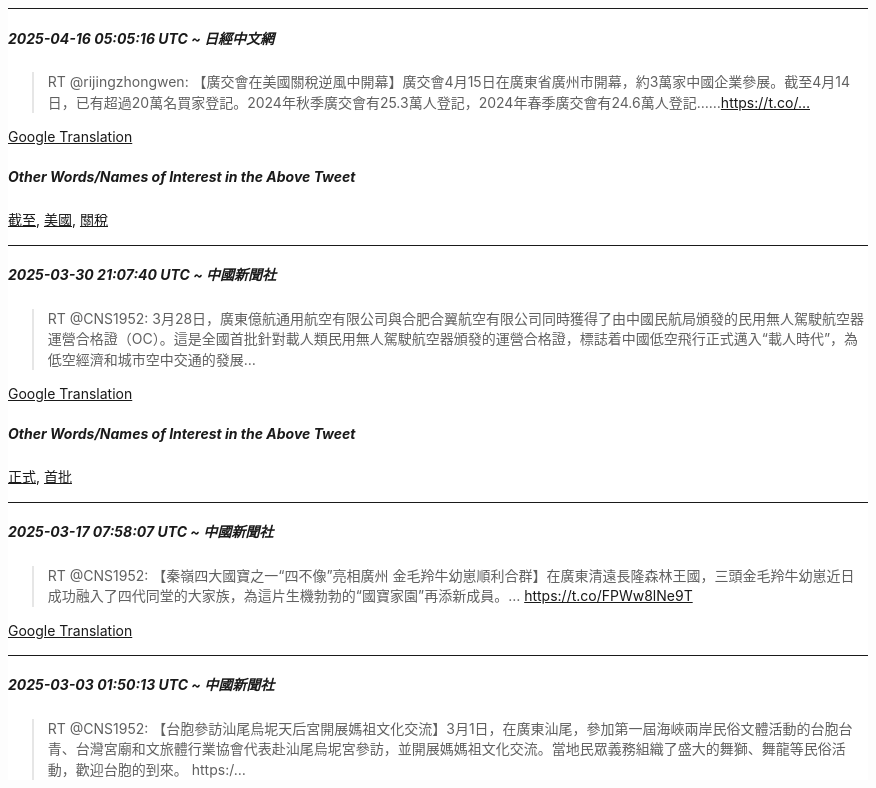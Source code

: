 ___
##### 2025-04-16 05:05:16 UTC ~ 日經中文網
> RT @rijingzhongwen: 【廣交會在美國關稅逆風中開幕】廣交會4月15日在廣東省廣州市開幕，約3萬家中國企業參展。截至4月14日，已有超過20萬名買家登記。2024年秋季廣交會有25.3萬人登記，2024年春季廣交會有24.6萬人登記……https://t.co/…

[Google Translation](https://translate.google.com/?hi=en&tab=TT&sl=zh-CN&tl=en&op=translate&text=RT+%40rijingzhongwen%3A+%E3%80%90%E5%BB%A3%E4%BA%A4%E6%9C%83%E5%9C%A8%E7%BE%8E%E5%9C%8B%E9%97%9C%E7%A8%85%E9%80%86%E9%A2%A8%E4%B8%AD%E9%96%8B%E5%B9%95%E3%80%91%E5%BB%A3%E4%BA%A4%E6%9C%834%E6%9C%8815%E6%97%A5%E5%9C%A8%E5%BB%A3%E6%9D%B1%E7%9C%81%E5%BB%A3%E5%B7%9E%E5%B8%82%E9%96%8B%E5%B9%95%EF%BC%8C%E7%B4%843%E8%90%AC%E5%AE%B6%E4%B8%AD%E5%9C%8B%E4%BC%81%E6%A5%AD%E5%8F%83%E5%B1%95%E3%80%82%E6%88%AA%E8%87%B34%E6%9C%8814%E6%97%A5%EF%BC%8C%E5%B7%B2%E6%9C%89%E8%B6%85%E9%81%8E20%E8%90%AC%E5%90%8D%E8%B2%B7%E5%AE%B6%E7%99%BB%E8%A8%98%E3%80%822024%E5%B9%B4%E7%A7%8B%E5%AD%A3%E5%BB%A3%E4%BA%A4%E6%9C%83%E6%9C%8925.3%E8%90%AC%E4%BA%BA%E7%99%BB%E8%A8%98%EF%BC%8C2024%E5%B9%B4%E6%98%A5%E5%AD%A3%E5%BB%A3%E4%BA%A4%E6%9C%83%E6%9C%8924.6%E8%90%AC%E4%BA%BA%E7%99%BB%E8%A8%98%E2%80%A6%E2%80%A6https%3A%2F%2Ft.co%2F%E2%80%A6)
##### Other Words/Names of Interest in the Above Tweet
[截至](截至.md), [美國](美國.md), [關稅](關稅.md)
___
##### 2025-03-30 21:07:40 UTC ~ 中國新聞社
> RT @CNS1952: 3月28日，廣東億航通用航空有限公司與合肥合翼航空有限公司同時獲得了由中國民航局頒發的民用無人駕駛航空器運營合格證（OC）。這是全國首批針對載人類民用無人駕駛航空器頒發的運營合格證，標誌着中國低空飛行正式邁入“載人時代”，為低空經濟和城市空中交通的發展…

[Google Translation](https://translate.google.com/?hi=en&tab=TT&sl=zh-CN&tl=en&op=translate&text=RT+%40CNS1952%3A+3%E6%9C%8828%E6%97%A5%EF%BC%8C%E5%BB%A3%E6%9D%B1%E5%84%84%E8%88%AA%E9%80%9A%E7%94%A8%E8%88%AA%E7%A9%BA%E6%9C%89%E9%99%90%E5%85%AC%E5%8F%B8%E8%88%87%E5%90%88%E8%82%A5%E5%90%88%E7%BF%BC%E8%88%AA%E7%A9%BA%E6%9C%89%E9%99%90%E5%85%AC%E5%8F%B8%E5%90%8C%E6%99%82%E7%8D%B2%E5%BE%97%E4%BA%86%E7%94%B1%E4%B8%AD%E5%9C%8B%E6%B0%91%E8%88%AA%E5%B1%80%E9%A0%92%E7%99%BC%E7%9A%84%E6%B0%91%E7%94%A8%E7%84%A1%E4%BA%BA%E9%A7%95%E9%A7%9B%E8%88%AA%E7%A9%BA%E5%99%A8%E9%81%8B%E7%87%9F%E5%90%88%E6%A0%BC%E8%AD%89%EF%BC%88OC%EF%BC%89%E3%80%82%E9%80%99%E6%98%AF%E5%85%A8%E5%9C%8B%E9%A6%96%E6%89%B9%E9%87%9D%E5%B0%8D%E8%BC%89%E4%BA%BA%E9%A1%9E%E6%B0%91%E7%94%A8%E7%84%A1%E4%BA%BA%E9%A7%95%E9%A7%9B%E8%88%AA%E7%A9%BA%E5%99%A8%E9%A0%92%E7%99%BC%E7%9A%84%E9%81%8B%E7%87%9F%E5%90%88%E6%A0%BC%E8%AD%89%EF%BC%8C%E6%A8%99%E8%AA%8C%E7%9D%80%E4%B8%AD%E5%9C%8B%E4%BD%8E%E7%A9%BA%E9%A3%9B%E8%A1%8C%E6%AD%A3%E5%BC%8F%E9%82%81%E5%85%A5%E2%80%9C%E8%BC%89%E4%BA%BA%E6%99%82%E4%BB%A3%E2%80%9D%EF%BC%8C%E7%82%BA%E4%BD%8E%E7%A9%BA%E7%B6%93%E6%BF%9F%E5%92%8C%E5%9F%8E%E5%B8%82%E7%A9%BA%E4%B8%AD%E4%BA%A4%E9%80%9A%E7%9A%84%E7%99%BC%E5%B1%95%E2%80%A6)
##### Other Words/Names of Interest in the Above Tweet
[正式](正式.md), [首批](首批.md)
___
##### 2025-03-17 07:58:07 UTC ~ 中國新聞社
> RT @CNS1952: 【秦嶺四大國寶之一“四不像”亮相廣州 金毛羚牛幼崽順利合群】在廣東清遠長隆森林王國，三頭金毛羚牛幼崽近日成功融入了四代同堂的大家族，為這片生機勃勃的“國寶家園”再添新成員。… https://t.co/FPWw8lNe9T

[Google Translation](https://translate.google.com/?hi=en&tab=TT&sl=zh-CN&tl=en&op=translate&text=RT+%40CNS1952%3A+%E3%80%90%E7%A7%A6%E5%B6%BA%E5%9B%9B%E5%A4%A7%E5%9C%8B%E5%AF%B6%E4%B9%8B%E4%B8%80%E2%80%9C%E5%9B%9B%E4%B8%8D%E5%83%8F%E2%80%9D%E4%BA%AE%E7%9B%B8%E5%BB%A3%E5%B7%9E+%E9%87%91%E6%AF%9B%E7%BE%9A%E7%89%9B%E5%B9%BC%E5%B4%BD%E9%A0%86%E5%88%A9%E5%90%88%E7%BE%A4%E3%80%91%E5%9C%A8%E5%BB%A3%E6%9D%B1%E6%B8%85%E9%81%A0%E9%95%B7%E9%9A%86%E6%A3%AE%E6%9E%97%E7%8E%8B%E5%9C%8B%EF%BC%8C%E4%B8%89%E9%A0%AD%E9%87%91%E6%AF%9B%E7%BE%9A%E7%89%9B%E5%B9%BC%E5%B4%BD%E8%BF%91%E6%97%A5%E6%88%90%E5%8A%9F%E8%9E%8D%E5%85%A5%E4%BA%86%E5%9B%9B%E4%BB%A3%E5%90%8C%E5%A0%82%E7%9A%84%E5%A4%A7%E5%AE%B6%E6%97%8F%EF%BC%8C%E7%82%BA%E9%80%99%E7%89%87%E7%94%9F%E6%A9%9F%E5%8B%83%E5%8B%83%E7%9A%84%E2%80%9C%E5%9C%8B%E5%AF%B6%E5%AE%B6%E5%9C%92%E2%80%9D%E5%86%8D%E6%B7%BB%E6%96%B0%E6%88%90%E5%93%A1%E3%80%82%E2%80%A6+https%3A%2F%2Ft.co%2FFPWw8lNe9T)
___
##### 2025-03-03 01:50:13 UTC ~ 中國新聞社
> RT @CNS1952: 【台胞參訪汕尾烏坭天后宮開展媽祖文化交流】3月1日，在廣東汕尾，參加第一屆海峽兩岸民俗文體活動的台胞台青、台灣宮廟和文旅體行業協會代表赴汕尾烏坭宮參訪，並開展媽媽祖文化交流。當地民眾義務組織了盛大的舞獅、舞龍等民俗活動，歡迎台胞的到來。 https:/…
